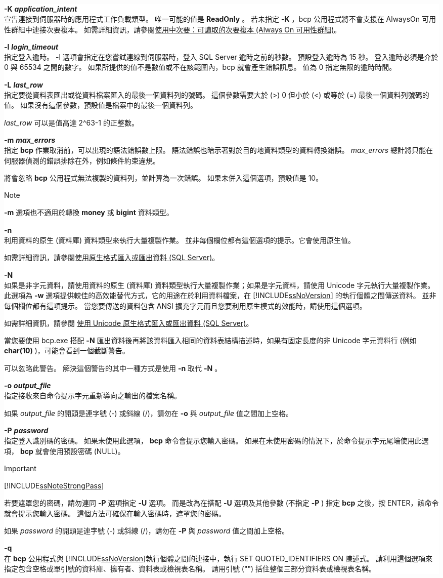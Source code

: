 **-K** _**application\_intent**_<a name="K"></a>   
宣告連接到伺服器時的應用程式工作負載類型。 唯一可能的值是 **ReadOnly** 。 若未指定 **-K** ，bcp 公用程式將不會支援在 AlwaysOn 可用性群組中連接次要複本。 如需詳細資訊，請參閱[使用中次要：可讀取的次要複本 &#40;Always On 可用性群組&#41;](../database-engine/availability-groups/windows/active-secondaries-readable-secondary-replicas-always-on-availability-groups.md)。  
  
**-l** _**login\_timeout**_<a name="l"></a>  
指定登入逾時。 -l 選項會指定在您嘗試連線到伺服器時，登入 SQL Server 逾時之前的秒數。 預設登入逾時為 15 秒。 登入逾時必須是介於 0 與 65534 之間的數字。 如果所提供的值不是數值或不在該範圍內，bcp 就會產生錯誤訊息。 值為 0 指定無限的逾時時間。
  
**-L** _**last\_row**_<a name="L"></a>  
指定要從資料表匯出或從資料檔案匯入的最後一個資料列的號碼。 這個參數需要大於 (>) 0 但小於 (<) 或等於 (=) 最後一個資料列號碼的值。 如果沒有這個參數，預設值是檔案中的最後一個資料列。  
  
*last_row* 可以是值高達 2^63-1 的正整數。  
  
**-m** _**max\_errors**_<a name="m"></a>  
指定 **bcp** 作業取消前，可以出現的語法錯誤數上限。 語法錯誤也暗示著對於目的地資料類型的資料轉換錯誤。 *max_errors* 總計將只能在伺服器偵測的錯誤排除在外，例如條件約束違規。  
  
 將會忽略 **bcp** 公用程式無法複製的資料列，並計算為一次錯誤。 如果未併入這個選項，預設值是 10。  
  
> [!NOTE]
> **-m** 選項也不適用於轉換 **money** 或 **bigint** 資料類型。
  
**-n**<a name="n"></a>  
利用資料的原生 (資料庫) 資料類型來執行大量複製作業。 並非每個欄位都有這個選項的提示。它會使用原生值。  
  
如需詳細資訊，請參閱[使用原生格式匯入或匯出資料 &#40;SQL Server&#41;](../relational-databases/import-export/use-native-format-to-import-or-export-data-sql-server.md)。  
  
**-N**<a name="N"></a>  
如果是非字元資料，請使用資料的原生 (資料庫) 資料類型執行大量複製作業；如果是字元資料，請使用 Unicode 字元執行大量複製作業。 此選項為 **-w** 選項提供較佳的高效能替代方式，它的用途在於利用資料檔案，在 [!INCLUDE[ssNoVersion](../includes/ssnoversion-md.md)] 的執行個體之間傳送資料。 並非每個欄位都有這項提示。 當您要傳送的資料包含 ANSI 擴充字元而且您要利用原生模式的效能時，請使用這個選項。  
  
 如需詳細資訊，請參閱 [使用 Unicode 原生格式匯入或匯出資料 &#40;SQL Server&#41;](../relational-databases/import-export/use-unicode-native-format-to-import-or-export-data-sql-server.md)。  
  
 當您要使用 bcp.exe 搭配 **-N** 匯出資料後再將該資料匯入相同的資料表結構描述時，如果有固定長度的非 Unicode 字元資料行 (例如 **char(10)** )，可能會看到一個截斷警告。  
  
 可以忽略此警告。 解決這個警告的其中一種方式是使用 **-n** 取代 **-N** 。  
  
 **-o** _**output\_file**_<a name="o"></a>  
 指定接收來自命令提示字元重新導向之輸出的檔案名稱。  
  
 如果 *output_file* 的開頭是連字號 (-) 或斜線 (/)，請勿在 **-o** 與 *output_file* 值之間加上空格。  
  
 **-P** _**password**_<a name="P"></a>  
 指定登入識別碼的密碼。 如果未使用此選項， **bcp** 命令會提示您輸入密碼。 如果在未使用密碼的情況下，於命令提示字元尾端使用此選項， **bcp** 就會使用預設密碼 (NULL)。  
  
> [!IMPORTANT]
> [!INCLUDE[ssNoteStrongPass](../includes/ssnotestrongpass-md.md)]
  
 若要遮罩您的密碼，請勿連同 **-P** 選項指定 **-U** 選項。 而是改為在搭配 **-U** 選項及其他參數 (不指定 **-P** ) 指定 **bcp** 之後，按 ENTER，該命令就會提示您輸入密碼。 這個方法可確保在輸入密碼時，遮罩您的密碼。  
  
 如果 *password* 的開頭是連字號 (-) 或斜線 (/)，請勿在 **-P** 與 *password* 值之間加上空格。  
  
 **-q**<a name="q"></a>  
 在 **bcp** 公用程式與 [!INCLUDE[ssNoVersion](../includes/ssnoversion-md.md)]執行個體之間的連接中，執行 SET QUOTED_IDENTIFIERS ON 陳述式。 請利用這個選項來指定包含空格或單引號的資料庫、擁有者、資料表或檢視表名稱。 請用引號 ("") 括住整個三部分資料表或檢視表名稱。  
  